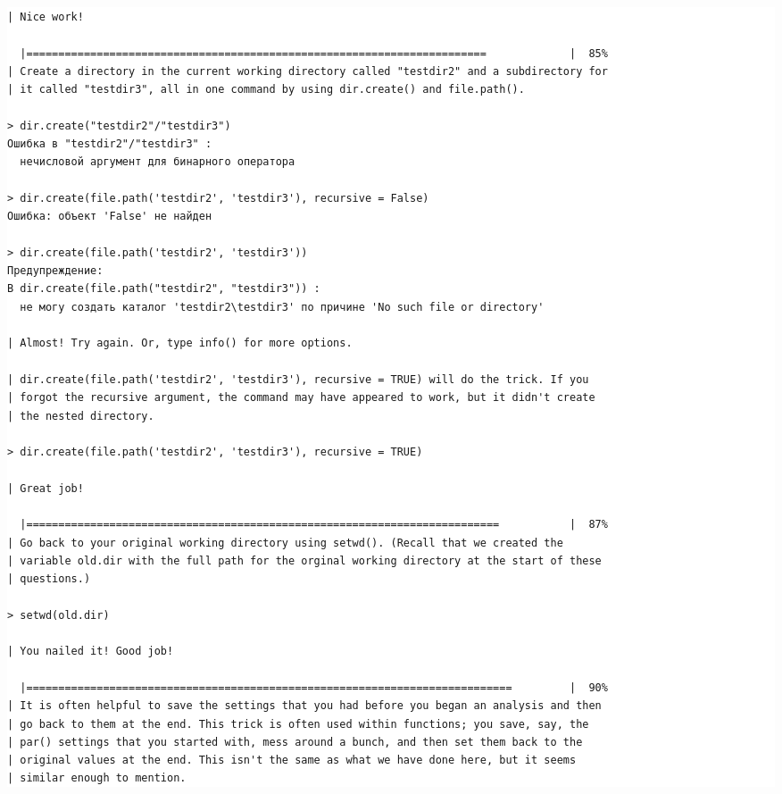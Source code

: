     | Nice work!

      |========================================================================             |  85%
    | Create a directory in the current working directory called "testdir2" and a subdirectory for
    | it called "testdir3", all in one command by using dir.create() and file.path().

    > dir.create("testdir2"/"testdir3")
    Ошибка в "testdir2"/"testdir3" : 
      нечисловой аргумент для бинарного оператора

    > dir.create(file.path('testdir2', 'testdir3'), recursive = False)
    Ошибка: объект 'False' не найден

    > dir.create(file.path('testdir2', 'testdir3'))
    Предупреждение:
    В dir.create(file.path("testdir2", "testdir3")) :
      не могу создать каталог 'testdir2\testdir3' по причине 'No such file or directory'

    | Almost! Try again. Or, type info() for more options.

    | dir.create(file.path('testdir2', 'testdir3'), recursive = TRUE) will do the trick. If you
    | forgot the recursive argument, the command may have appeared to work, but it didn't create
    | the nested directory.

    > dir.create(file.path('testdir2', 'testdir3'), recursive = TRUE)

    | Great job!

      |==========================================================================           |  87%
    | Go back to your original working directory using setwd(). (Recall that we created the
    | variable old.dir with the full path for the orginal working directory at the start of these
    | questions.)

    > setwd(old.dir)

    | You nailed it! Good job!

      |============================================================================         |  90%
    | It is often helpful to save the settings that you had before you began an analysis and then
    | go back to them at the end. This trick is often used within functions; you save, say, the
    | par() settings that you started with, mess around a bunch, and then set them back to the
    | original values at the end. This isn't the same as what we have done here, but it seems
    | similar enough to mention.

